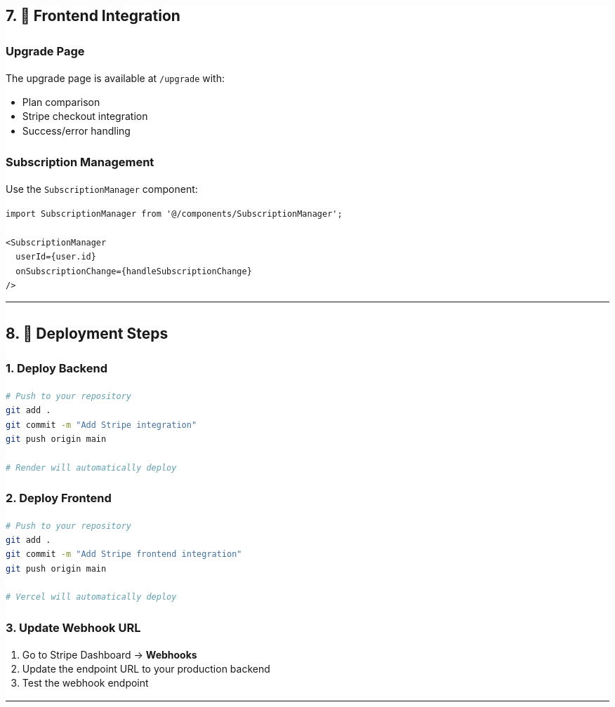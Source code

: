 
## 7. 🎨 Frontend Integration

### Upgrade Page
The upgrade page is available at `/upgrade` with:
- Plan comparison
- Stripe checkout integration
- Success/error handling

### Subscription Management
Use the `SubscriptionManager` component:
```tsx
import SubscriptionManager from '@/components/SubscriptionManager';

<SubscriptionManager 
  userId={user.id} 
  onSubscriptionChange={handleSubscriptionChange} 
/>
```

---

## 8. 🚀 Deployment Steps

### 1. Deploy Backend
```bash
# Push to your repository
git add .
git commit -m "Add Stripe integration"
git push origin main

# Render will automatically deploy
```

### 2. Deploy Frontend
```bash
# Push to your repository
git add .
git commit -m "Add Stripe frontend integration"
git push origin main

# Vercel will automatically deploy
```

### 3. Update Webhook URL
1. Go to Stripe Dashboard → **Webhooks**
2. Update the endpoint URL to your production backend
3. Test the webhook endpoint

---
